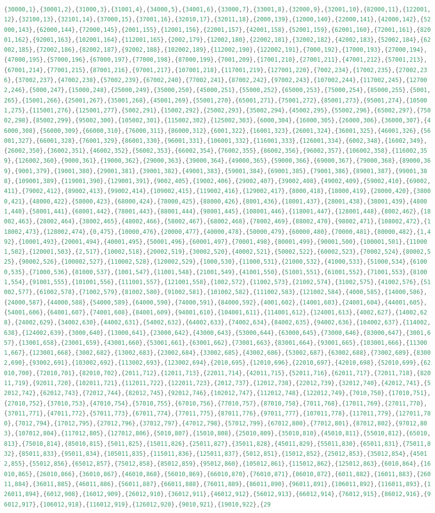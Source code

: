 ```cpp
{30000,1},{30001,2},{31000,3},{31001,4},{34000,5},{34001,6},{33000,7},{33001,8},{32000,9},{32001,10},{82000,11},{122001,12},{32100,13},{32101,14},{37000,15},{37001,16},{32010,17},{32011,18},{2000,139},{12000,140},{22000,141},{42000,142},{52000,143},{62000,144},{72000,145},{2001,155},{12001,156},{22001,157},{42001,158},{52001,159},{62001,160},{72001,161},{82001,162},{92001,163},{102001,164},{112001,165},{2002,179},{12002,180},{22002,181},{32002,182},{42002,183},{52002,184},{62002,185},{72002,186},{82002,187},{92002,188},{102002,189},{112002,190},{122002,191},{7000,192},{17000,193},{27000,194},{47000,195},{57000,196},{67000,197},{77000,198},{87000,199},{7001,209},{17001,210},{27001,211},{47001,212},{57001,213},{67001,214},{77001,215},{87001,216},{97001,217},{107001,218},{117001,219},{127001,220},{7002,234},{17002,235},{27002,236},{37002,237},{47002,238},{57002,239},{67002,240},{77002,241},{87002,242},{97002,243},{107002,244},{117002,245},{127002,246},{5000,247},{15000,248},{25000,249},{35000,250},{45000,251},{55000,252},{65000,253},{75000,254},{85000,255},{5001,265},{15001,266},{25001,267},{35001,268},{45001,269},{55001,270},{65001,271},{75001,272},{85001,273},{95001,274},{105001,275},{115001,276},{125001,277},{5002,291},{15002,292},{25002,293},{35002,294},{45002,295},{55002,296},{65002,297},{75002,298},{85002,299},{95002,300},{105002,301},{115002,302},{125002,303},{6000,304},{16000,305},{26000,306},{36000,307},{46000,308},{56000,309},{66000,310},{76000,311},{86000,312},{6001,322},{16001,323},{26001,324},{36001,325},{46001,326},{56001,327},{66001,328},{76001,329},{86001,330},{96001,331},{106001,332},{116001,333},{126001,334},{6002,348},{16002,349},{26002,350},{36002,351},{46002,352},{56002,353},{66002,354},{76002,355},{86002,356},{96002,357},{106002,358},{116002,359},{126002,360},{9000,361},{19000,362},{29000,363},{39000,364},{49000,365},{59000,366},{69000,367},{79000,368},{89000,369},{9001,379},{19001,380},{29001,381},{39001,382},{49001,383},{59001,384},{69001,385},{79001,386},{89001,387},{99001,388},{109001,389},{119001,390},{129001,391},{9002,405},{19002,406},{29002,407},{39002,408},{49002,409},{59002,410},{69002,411},{79002,412},{89002,413},{99002,414},{109002,415},{119002,416},{129002,417},{8000,418},{18000,419},{28000,420},{38000,421},{48000,422},{58000,423},{68000,424},{78000,425},{88000,426},{8001,436},{18001,437},{28001,438},{38001,439},{48001,440},{58001,441},{68001,442},{78001,443},{88001,444},{98001,445},{108001,446},{118001,447},{128001,448},{8002,462},{18002,463},{28002,464},{38002,465},{48002,466},{58002,467},{68002,468},{78002,469},{88002,470},{98002,471},{108002,472},{118002,473},{128002,474},{0,475},{10000,476},{20000,477},{40000,478},{50000,479},{60000,480},{70000,481},{80000,482},{1,492},{10001,493},{20001,494},{40001,495},{50001,496},{60001,497},{70001,498},{80001,499},{90001,500},{100001,501},{110001,502},{120001,503},{2,517},{10002,518},{20002,519},{30002,520},{40002,521},{50002,522},{60002,523},{70002,524},{80002,525},{90002,526},{100002,527},{110002,528},{120002,529},{1000,530},{11000,531},{21000,532},{41000,533},{51000,534},{61000,535},{71000,536},{81000,537},{1001,547},{11001,548},{21001,549},{41001,550},{51001,551},{61001,552},{71001,553},{81001,554},{91001,555},{101001,556},{111001,557},{121001,558},{1002,572},{11002,573},{21002,574},{31002,575},{41002,576},{51002,577},{61002,578},{71002,579},{81002,580},{91002,581},{101002,582},{111002,583},{121002,584},{4000,585},{14000,586},{24000,587},{44000,588},{54000,589},{64000,590},{74000,591},{84000,592},{4001,602},{14001,603},{24001,604},{44001,605},{54001,606},{64001,607},{74001,608},{84001,609},{94001,610},{104001,611},{114001,612},{124001,613},{4002,627},{14002,628},{24002,629},{34002,630},{44002,631},{54002,632},{64002,633},{74002,634},{84002,635},{94002,636},{104002,637},{114002,638},{124002,639},{3000,640},{13000,641},{23000,642},{43000,643},{53000,644},{63000,645},{73000,646},{83000,647},{3001,657},{13001,658},{23001,659},{43001,660},{53001,661},{63001,662},{73001,663},{83001,664},{93001,665},{103001,666},{113001,667},{123001,668},{3002,682},{13002,683},{23002,684},{33002,685},{43002,686},{53002,687},{63002,688},{73002,689},{83002,690},{93002,691},{103002,692},{113002,693},{123002,694},{2010,695},{12010,696},{22010,697},{42010,698},{52010,699},{62010,700},{72010,701},{82010,702},{2011,712},{12011,713},{22011,714},{42011,715},{52011,716},{62011,717},{72011,718},{82011,719},{92011,720},{102011,721},{112011,722},{122011,723},{2012,737},{12012,738},{22012,739},{32012,740},{42012,741},{52012,742},{62012,743},{72012,744},{82012,745},{92012,746},{102012,747},{112012,748},{122012,749},{7010,750},{17010,751},{27010,752},{37010,753},{47010,754},{57010,755},{67010,756},{77010,757},{87010,758},{7011,768},{17011,769},{27011,770},{37011,771},{47011,772},{57011,773},{67011,774},{77011,775},{87011,776},{97011,777},{107011,778},{117011,779},{127011,780},{7012,794},{17012,795},{27012,796},{37012,797},{47012,798},{57012,799},{67012,800},{77012,801},{87012,802},{97012,803},{107012,804},{117012,805},{127012,806},{5010,807},{15010,808},{25010,809},{35010,810},{45010,811},{55010,812},{65010,813},{75010,814},{85010,815},{5011,825},{15011,826},{25011,827},{35011,828},{45011,829},{55011,830},{65011,831},{75011,832},{85011,833},{95011,834},{105011,835},{115011,836},{125011,837},{5012,851},{15012,852},{25012,853},{35012,854},{45012,855},{55012,856},{65012,857},{75012,858},{85012,859},{95012,860},{105012,861},{115012,862},{125012,863},{6010,864},{16010,865},{26010,866},{36010,867},{46010,868},{56010,869},{66010,870},{76010,871},{86010,872},{6011,882},{16011,883},{26011,884},{36011,885},{46011,886},{56011,887},{66011,888},{76011,889},{86011,890},{96011,891},{106011,892},{116011,893},{126011,894},{6012,908},{16012,909},{26012,910},{36012,911},{46012,912},{56012,913},{66012,914},{76012,915},{86012,916},{96012,917},{106012,918},{116012,919},{126012,920},{9010,921},{19010,922},{29
```